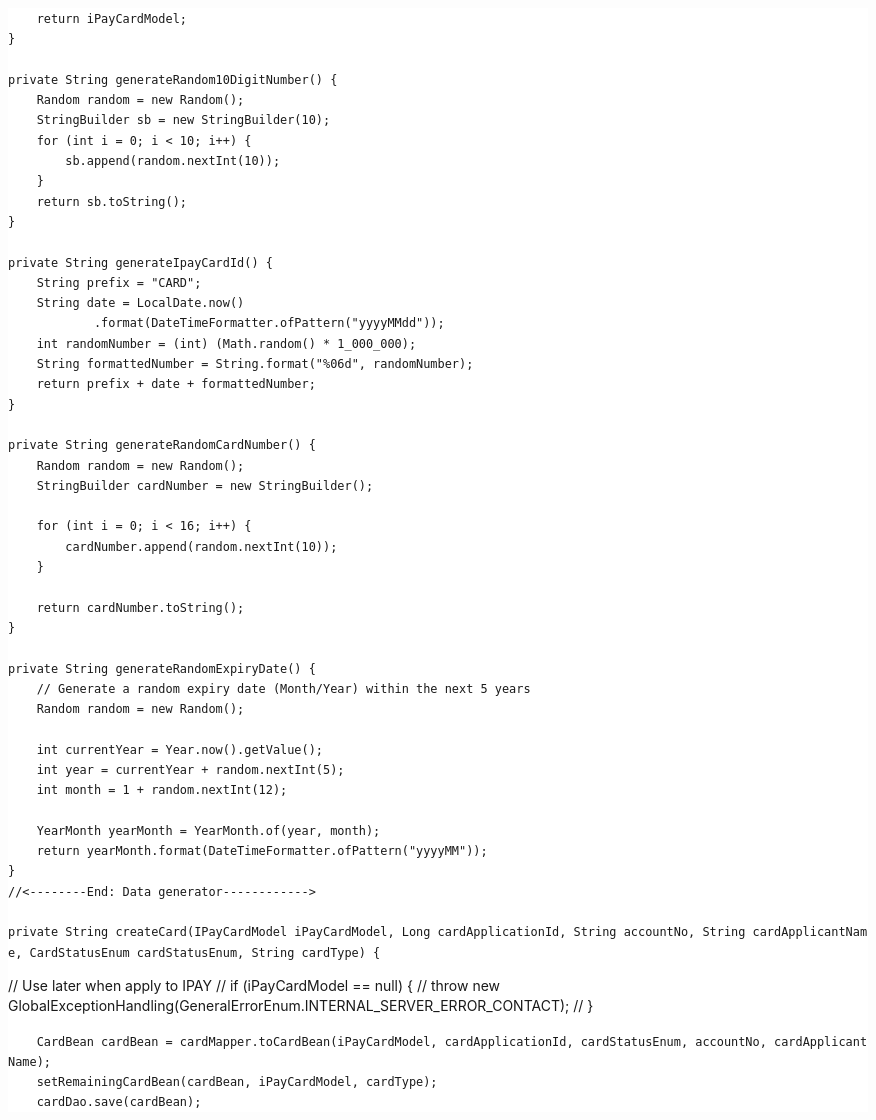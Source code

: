         return iPayCardModel;
    }

    private String generateRandom10DigitNumber() {
        Random random = new Random();
        StringBuilder sb = new StringBuilder(10);
        for (int i = 0; i < 10; i++) {
            sb.append(random.nextInt(10));
        }
        return sb.toString();
    }

    private String generateIpayCardId() {
        String prefix = "CARD";
        String date = LocalDate.now()
                .format(DateTimeFormatter.ofPattern("yyyyMMdd"));
        int randomNumber = (int) (Math.random() * 1_000_000);
        String formattedNumber = String.format("%06d", randomNumber);
        return prefix + date + formattedNumber;
    }

    private String generateRandomCardNumber() {
        Random random = new Random();
        StringBuilder cardNumber = new StringBuilder();

        for (int i = 0; i < 16; i++) {
            cardNumber.append(random.nextInt(10));
        }

        return cardNumber.toString();
    }

    private String generateRandomExpiryDate() {
        // Generate a random expiry date (Month/Year) within the next 5 years
        Random random = new Random();

        int currentYear = Year.now().getValue();
        int year = currentYear + random.nextInt(5);
        int month = 1 + random.nextInt(12);

        YearMonth yearMonth = YearMonth.of(year, month);
        return yearMonth.format(DateTimeFormatter.ofPattern("yyyyMM"));
    }
    //<--------End: Data generator------------>

    private String createCard(IPayCardModel iPayCardModel, Long cardApplicationId, String accountNo, String cardApplicantName, CardStatusEnum cardStatusEnum, String cardType) {
//      Use later when apply to IPAY
//        if (iPayCardModel == null) {
//            throw new GlobalExceptionHandling(GeneralErrorEnum.INTERNAL_SERVER_ERROR_CONTACT);
//        }

        CardBean cardBean = cardMapper.toCardBean(iPayCardModel, cardApplicationId, cardStatusEnum, accountNo, cardApplicantName);
        setRemainingCardBean(cardBean, iPayCardModel, cardType);
        cardDao.save(cardBean);
